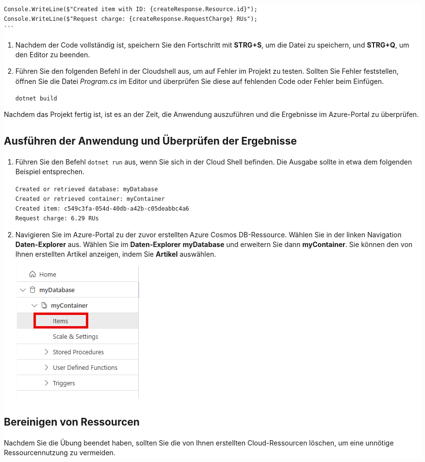    Console.WriteLine($"Created item with ID: {createResponse.Resource.id}");
    Console.WriteLine($"Request charge: {createResponse.RequestCharge} RUs");
    ```

1. Nachdem der Code vollständig ist, speichern Sie den Fortschritt mit **STRG+S**, um die Datei zu speichern, und **STRG+Q**, um den Editor zu beenden.

1. Führen Sie den folgenden Befehl in der Cloudshell aus, um auf Fehler im Projekt zu testen. Sollten Sie Fehler feststellen, öffnen Sie die Datei *Program.cs* im Editor und überprüfen Sie diese auf fehlenden Code oder Fehler beim Einfügen.

    ```
    dotnet build
    ```

Nachdem das Projekt fertig ist, ist es an der Zeit, die Anwendung auszuführen und die Ergebnisse im Azure-Portal zu überprüfen.

## Ausführen der Anwendung und Überprüfen der Ergebnisse

1. Führen Sie den Befehl `dotnet run` aus, wenn Sie sich in der Cloud Shell befinden. Die Ausgabe sollte in etwa dem folgenden Beispiel entsprechen.

    ```
    Created or retrieved database: myDatabase
    Created or retrieved container: myContainer
    Created item: c549c3fa-054d-40db-a42b-c05deabbc4a6
    Request charge: 6.29 RUs
    ```

1. Navigieren Sie im Azure-Portal zu der zuvor erstellten Azure Cosmos DB-Ressource. Wählen Sie in der linken Navigation **Daten-Explorer** aus. Wählen Sie im **Daten-Explorer** **myDatabase** und erweitern Sie dann **myContainer**. Sie können den von Ihnen erstellten Artikel anzeigen, indem Sie **Artikel** auswählen.

    ![Screenshot, der die Position der Elemente im Daten-Explorer anzeigt.](./media/01/cosmos-data-explorer.png)

## Bereinigen von Ressourcen

Nachdem Sie die Übung beendet haben, sollten Sie die von Ihnen erstellten Cloud-Ressourcen löschen, um eine unnötige Ressourcennutzung zu vermeiden.
